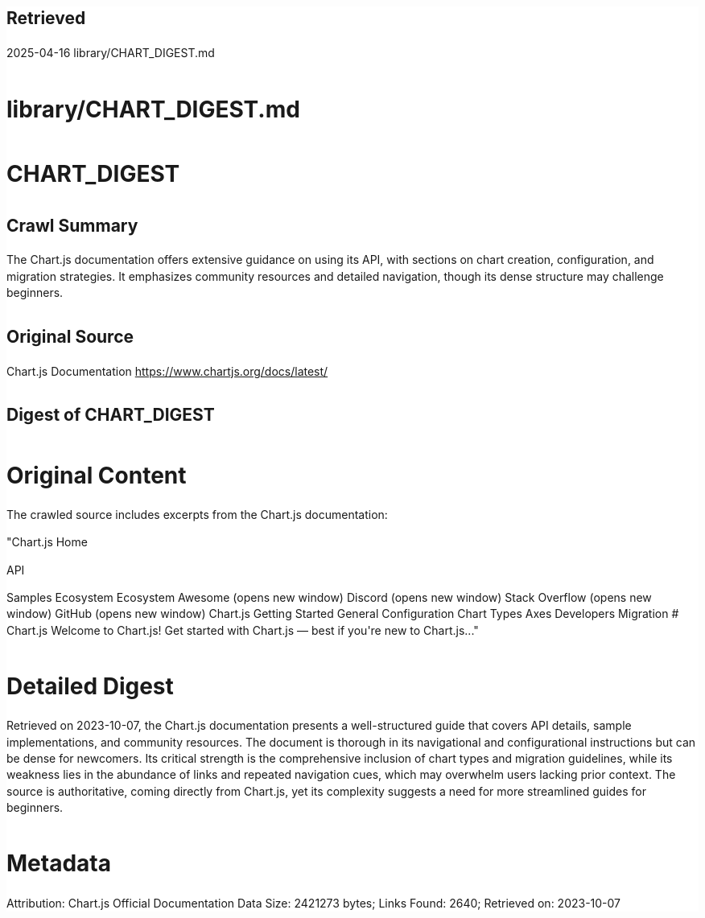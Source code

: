## Retrieved
2025-04-16
library/CHART_DIGEST.md
# library/CHART_DIGEST.md
# CHART_DIGEST

## Crawl Summary
The Chart.js documentation offers extensive guidance on using its API, with sections on chart creation, configuration, and migration strategies. It emphasizes community resources and detailed navigation, though its dense structure may challenge beginners.

## Original Source
Chart.js Documentation
https://www.chartjs.org/docs/latest/

## Digest of CHART_DIGEST

# Original Content

The crawled source includes excerpts from the Chart.js documentation:

"Chart.js   Home

  API

  Samples
Ecosystem  Ecosystem   Awesome (opens new window) Discord (opens new window) Stack Overflow (opens new window) GitHub (opens new window)  Chart.js Getting Started  General  Configuration  Chart Types  Axes  Developers  Migration  # Chart.js Welcome to Chart.js! Get started with Chart.js — best if you're new to Chart.js..."

# Detailed Digest

Retrieved on 2023-10-07, the Chart.js documentation presents a well-structured guide that covers API details, sample implementations, and community resources. The document is thorough in its navigational and configurational instructions but can be dense for newcomers. Its critical strength is the comprehensive inclusion of chart types and migration guidelines, while its weakness lies in the abundance of links and repeated navigation cues, which may overwhelm users lacking prior context. The source is authoritative, coming directly from Chart.js, yet its complexity suggests a need for more streamlined guides for beginners.

# Metadata

Attribution: Chart.js Official Documentation
Data Size: 2421273 bytes; Links Found: 2640; Retrieved on: 2023-10-07
